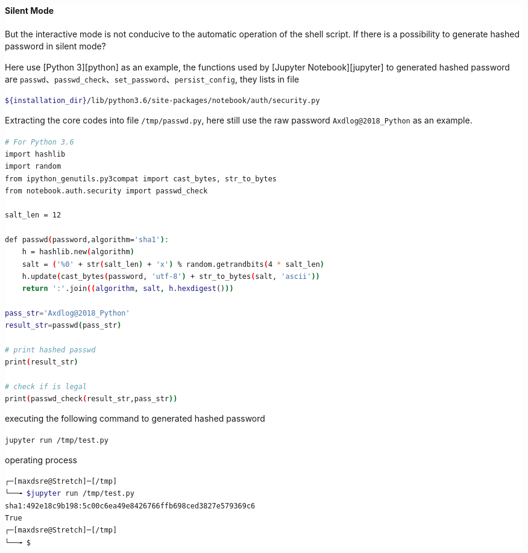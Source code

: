 #### Silent Mode
But the interactive mode is not conducive to the automatic operation of the shell script. If there is a possibility to generate hashed password in silent mode?

Here use [Python 3][python] as an example, the functions used by [Jupyter Notebook][jupyter] to generated hashed password are `passwd`、`passwd_check`、`set_password`、`persist_config`, they lists in file

```bash
${installation_dir}/lib/python3.6/site-packages/notebook/auth/security.py
```

Extracting the core codes into file `/tmp/passwd.py`, here still use the raw password `Axdlog@2018_Python` as an example.

```bash
# For Python 3.6
import hashlib
import random
from ipython_genutils.py3compat import cast_bytes, str_to_bytes
from notebook.auth.security import passwd_check

salt_len = 12

def passwd(password,algorithm='sha1'):
    h = hashlib.new(algorithm)
    salt = ('%0' + str(salt_len) + 'x') % random.getrandbits(4 * salt_len)
    h.update(cast_bytes(password, 'utf-8') + str_to_bytes(salt, 'ascii'))
    return ':'.join((algorithm, salt, h.hexdigest()))

pass_str='Axdlog@2018_Python'
result_str=passwd(pass_str)

# print hashed passwd
print(result_str)

# check if is legal
print(passwd_check(result_str,pass_str))
```

executing the following command to generated hashed password

```bsah
jupyter run /tmp/test.py
```

operating process

```bash
┌─[maxdsre@Stretch]─[/tmp]
└──╼ $jupyter run /tmp/test.py
sha1:492e18c9b198:5c00c6ea49e8426766ffb698ced3827e579369c6
True
┌─[maxdsre@Stretch]─[/tmp]
└──╼ $
```
